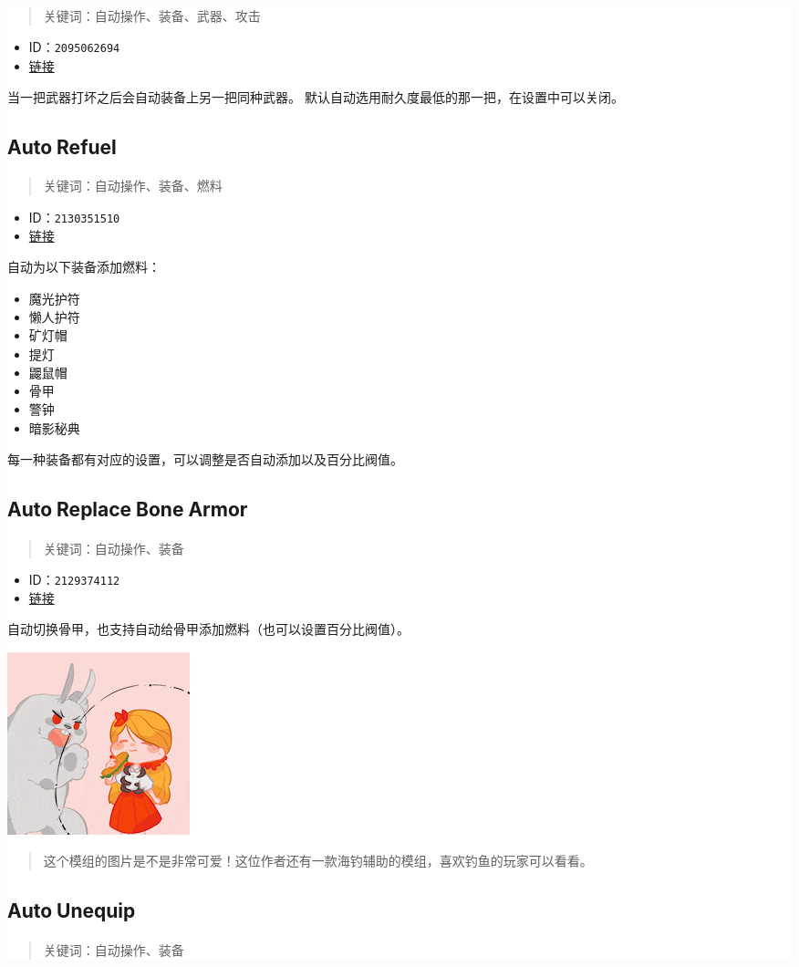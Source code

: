 > 关键词：自动操作、装备、武器、攻击

- ID：`2095062694`
- [链接](https://steamcommunity.com/sharedfiles/filedetails/?id=2095062694)

当一把武器打坏之后会自动装备上另一把同种武器。
默认自动选用耐久度最低的那一把，在设置中可以关闭。

## Auto Refuel

> 关键词：自动操作、装备、燃料

- ID：`2130351510`
- [链接](https://steamcommunity.com/sharedfiles/filedetails/?id=2130351510)

自动为以下装备添加燃料：
- 魔光护符
- 懒人护符
- 矿灯帽
- 提灯
- 鼹鼠帽
- 骨甲
- 警钟
- 暗影秘典

每一种装备都有对应的设置，可以调整是否自动添加以及百分比阀值。

## Auto Replace Bone Armor

> 关键词：自动操作、装备

- ID：`2129374112`
- [链接](https://steamcommunity.com/sharedfiles/filedetails/?id=2129374112)

自动切换骨甲，也支持自动给骨甲添加燃料（也可以设置百分比阀值）。

![Auto Replace Bone Armor](auto-replace-bone-armor.gif)

> 这个模组的图片是不是非常可爱！这位作者还有一款海钓辅助的模组，喜欢钓鱼的玩家可以看看。

## Auto Unequip

> 关键词：自动操作、装备
